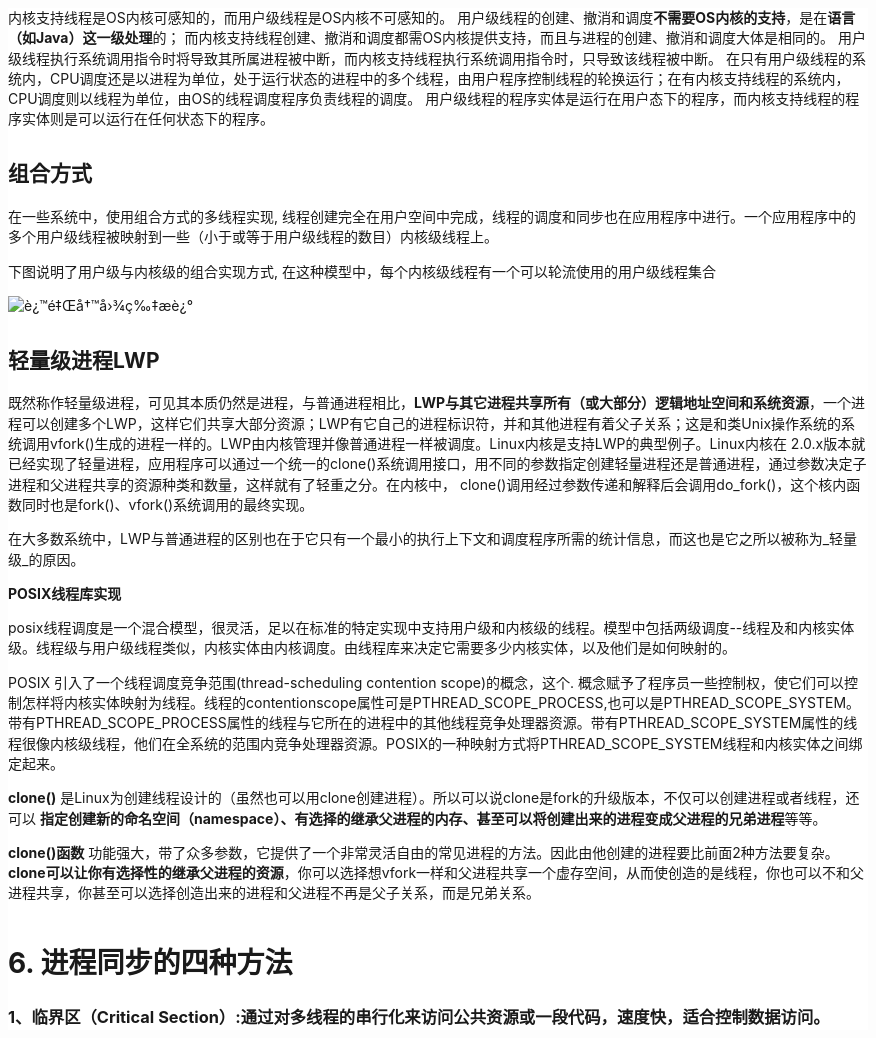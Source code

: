 
内核支持线程是OS内核可感知的，而用户级线程是OS内核不可感知的。
用户级线程的创建、撤消和调度**不需要OS内核的支持**，是在**语言（如Java）这一级处理**的； 
而内核支持线程创建、撤消和调度都需OS内核提供支持，而且与进程的创建、撤消和调度大体是相同的。
用户级线程执行系统调用指令时将导致其所属进程被中断，而内核支持线程执行系统调用指令时，只导致该线程被中断。
在只有用户级线程的系统内，CPU调度还是以进程为单位，处于运行状态的进程中的多个线程，由用户程序控制线程的轮换运行；在有内核支持线程的系统内，CPU调度则以线程为单位，由OS的线程调度程序负责线程的调度。
用户级线程的程序实体是运行在用户态下的程序，而内核支持线程的程序实体则是可以运行在任何状态下的程序。


## 组合方式


在一些系统中，使用组合方式的多线程实现, 线程创建完全在用户空间中完成，线程的调度和同步也在应用程序中进行。一个应用程序中的多个用户级线程被映射到一些（小于或等于用户级线程的数目）内核级线程上。


下图说明了用户级与内核级的组合实现方式, 在这种模型中，每个内核级线程有一个可以轮流使用的用户级线程集合


![è¿™é‡Œå†™å›¾ç‰‡æè¿°](https://img-blog.csdn.net/20180320045459981?watermark/2/text/Ly9ibG9nLmNzZG4ubmV0L3UwMTMwMDc5MDA=/font/5a6L5L2T/fontsize/400/fill/I0JBQkFCMA==/dissolve/70)


## 轻量级进程LWP


既然称作轻量级进程，可见其本质仍然是进程，与普通进程相比，**LWP与其它进程共享所有（或大部分）逻辑地址空间和系统资源**，一个进程可以创建多个LWP，这样它们共享大部分资源；LWP有它自己的进程标识符，并和其他进程有着父子关系；这是和类Unix操作系统的系统调用vfork()生成的进程一样的。LWP由内核管理并像普通进程一样被调度。Linux内核是支持LWP的典型例子。Linux内核在 2.0.x版本就已经实现了轻量进程，应用程序可以通过一个统一的clone()系统调用接口，用不同的参数指定创建轻量进程还是普通进程，通过参数决定子进程和父进程共享的资源种类和数量，这样就有了轻重之分。在内核中， clone()调用经过参数传递和解释后会调用do_fork()，这个核内函数同时也是fork()、vfork()系统调用的最终实现。


在大多数系统中，LWP与普通进程的区别也在于它只有一个最小的执行上下文和调度程序所需的统计信息，而这也是它之所以被称为_轻量级_的原因。


 **POSIX线程库实现** 
 
posix线程调度是一个混合模型，很灵活，足以在标准的特定实现中支持用户级和内核级的线程。模型中包括两级调度--线程及和内核实体级。线程级与用户级线程类似，内核实体由内核调度。由线程库来决定它需要多少内核实体，以及他们是如何映射的。


POSIX 引入了一个线程调度竞争范围(thread-scheduling contention scope)的概念，这个. 概念赋予了程序员一些控制权，使它们可以控制怎样将内核实体映射为线程。线程的contentionscope属性可是PTHREAD_SCOPE_PROCESS,也可以是PTHREAD_SCOPE_SYSTEM。带有PTHREAD_SCOPE_PROCESS属性的线程与它所在的进程中的其他线程竞争处理器资源。带有PTHREAD_SCOPE_SYSTEM属性的线程很像内核级线程，他们在全系统的范围内竞争处理器资源。POSIX的一种映射方式将PTHREAD_SCOPE_SYSTEM线程和内核实体之间绑定起来。


**clone()** 是Linux为创建线程设计的（虽然也可以用clone创建进程）。所以可以说clone是fork的升级版本，不仅可以创建进程或者线程，还可以 **指定创建新的命名空间（namespace）、有选择的继承父进程的内存、甚至可以将创建出来的进程变成父进程的兄弟进程**等等。


**clone()函数** 功能强大，带了众多参数，它提供了一个非常灵活自由的常见进程的方法。因此由他创建的进程要比前面2种方法要复杂。**clone可以让你有选择性的继承父进程的资源**，你可以选择想vfork一样和父进程共享一个虚存空间，从而使创造的是线程，你也可以不和父进程共享，你甚至可以选择创造出来的进程和父进程不再是父子关系，而是兄弟关系。


# 6. 进程同步的四种方法


### 1、临界区（Critical Section）:通过对多线程的串行化来访问公共资源或一段代码，速度快，适合控制数据访问。
